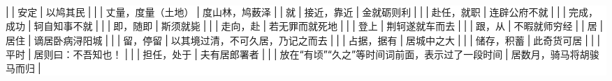 |             | 安定                                             | 以鸠其民                                                     |
|             | 丈量，度量（土地）                               | 度山林，鸠薮泽                                               |
| 就          | 接近，靠近                                       | 金就砺则利                                                   |
|             | 赴任，就职                                       | 连辟公府不就                                                 |
|             | 完成，成功                                       | 轲自知事不就                                                 |
|             | 即，随即                                         | 斯须就毙                                                     |
|             | 走向，赴                                         | 若无罪而就死地                                               |
|             | 登上                                             | 荆轲遂就车而去                                               |
|             | 跟，从                                           | 不暇就师穷经                                                 |
| 居          | 居住                                             | 谪居卧病浔阳城                                               |
|             | 留，停留                                         | 以其境过清，不可久居，乃记之而去                             |
|             | 占据，据有                                       | 居城中之大                                                   |
|             | 储存，积蓄                                       | 此奇货可居                                                   |
|             | 平时                                             | 居则曰：不吾知也！                                           |
|             | 担任，处于                                       | 夫有居郎署者                                                 |
|             | 放在“有顷”“久之”等时间词前面，表示过了一段时间   | 居数月，骑马将胡骏马而归                                     |
